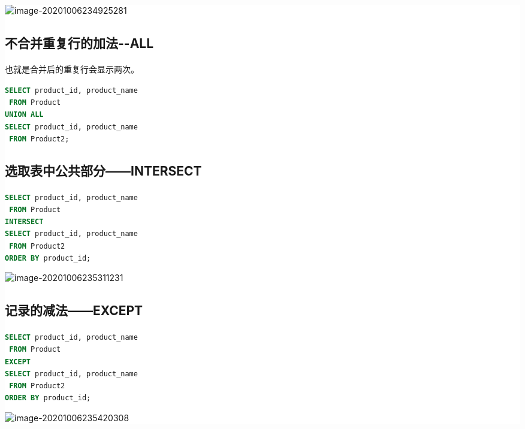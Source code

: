 

![image-20201006234925281](https://blog-1253099784.cos.ap-nanjing.myqcloud.com/image-20201006234925281.png)

## 不合并重复行的加法--ALL

也就是合并后的重复行会显示两次。

```sql
SELECT product_id, product_name
 FROM Product
UNION ALL
SELECT product_id, product_name
 FROM Product2;
```

## 选取表中公共部分——INTERSECT

```sql
SELECT product_id, product_name
 FROM Product
INTERSECT
SELECT product_id, product_name
 FROM Product2
ORDER BY product_id;
```



![image-20201006235311231](https://blog-1253099784.cos.ap-nanjing.myqcloud.com/image-20201006235311231.png)

## 记录的减法——EXCEPT

```sql
SELECT product_id, product_name
 FROM Product
EXCEPT
SELECT product_id, product_name
 FROM Product2
ORDER BY product_id;
```

![image-20201006235420308](https://blog-1253099784.cos.ap-nanjing.myqcloud.com/image-20201006235420308.png)


